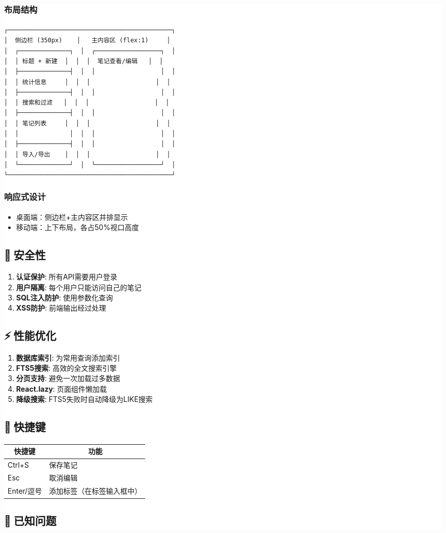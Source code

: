 ### 布局结构
```
┌─────────────────────────────────────────────┐
│  侧边栏 (350px)    │   主内容区 (flex:1)     │
│  ┌──────────────┐  │  ┌──────────────────┐  │
│  │ 标题 + 新建  │  │  │  笔记查看/编辑   │  │
│  ├──────────────┤  │  │                  │  │
│  │ 统计信息     │  │  │                  │  │
│  ├──────────────┤  │  │                  │  │
│  │ 搜索和过滤   │  │  │                  │  │
│  ├──────────────┤  │  │                  │  │
│  │ 笔记列表     │  │  │                  │  │
│  │              │  │  │                  │  │
│  ├──────────────┤  │  │                  │  │
│  │ 导入/导出    │  │  │                  │  │
│  └──────────────┘  │  └──────────────────┘  │
└─────────────────────────────────────────────┘
```

### 响应式设计
- 桌面端：侧边栏+主内容区并排显示
- 移动端：上下布局，各占50%视口高度

## 🔐 安全性

1. **认证保护**: 所有API需要用户登录
2. **用户隔离**: 每个用户只能访问自己的笔记
3. **SQL注入防护**: 使用参数化查询
4. **XSS防护**: 前端输出经过处理

## ⚡ 性能优化

1. **数据库索引**: 为常用查询添加索引
2. **FTS5搜索**: 高效的全文搜索引擎
3. **分页支持**: 避免一次加载过多数据
4. **React.lazy**: 页面组件懒加载
5. **降级搜索**: FTS5失败时自动降级为LIKE搜索

## 📱 快捷键

| 快捷键 | 功能 |
|--------|------|
| Ctrl+S | 保存笔记 |
| Esc | 取消编辑 |
| Enter/逗号 | 添加标签（在标签输入框中） |

## 🐛 已知问题
